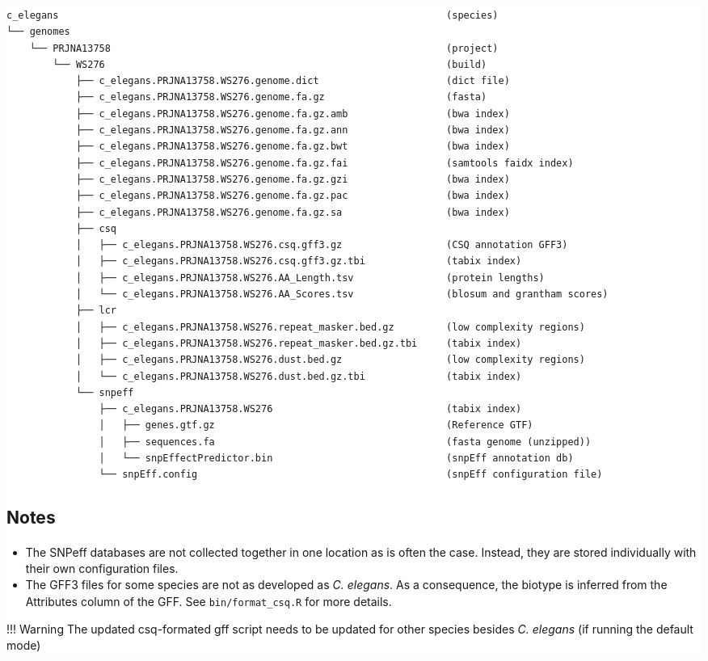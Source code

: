 ```
c_elegans                                                                   (species)
└── genomes
	└── PRJNA13758                                                          (project)
		└── WS276                                                           (build)
			├── c_elegans.PRJNA13758.WS276.genome.dict                      (dict file)
			├── c_elegans.PRJNA13758.WS276.genome.fa.gz                     (fasta)
			├── c_elegans.PRJNA13758.WS276.genome.fa.gz.amb                 (bwa index)
			├── c_elegans.PRJNA13758.WS276.genome.fa.gz.ann                 (bwa index)
			├── c_elegans.PRJNA13758.WS276.genome.fa.gz.bwt                 (bwa index)
			├── c_elegans.PRJNA13758.WS276.genome.fa.gz.fai                 (samtools faidx index)
			├── c_elegans.PRJNA13758.WS276.genome.fa.gz.gzi                 (bwa index)
			├── c_elegans.PRJNA13758.WS276.genome.fa.gz.pac                 (bwa index)
			├── c_elegans.PRJNA13758.WS276.genome.fa.gz.sa                  (bwa index)
			├── csq
			│   ├── c_elegans.PRJNA13758.WS276.csq.gff3.gz                  (CSQ annotation GFF3)
			│   ├── c_elegans.PRJNA13758.WS276.csq.gff3.gz.tbi              (tabix index)
			│   ├── c_elegans.PRJNA13758.WS276.AA_Length.tsv                (protein lengths)
			│   └── c_elegans.PRJNA13758.WS276.AA_Scores.tsv                (blosum and grantham scores)
			├── lcr
			│   ├── c_elegans.PRJNA13758.WS276.repeat_masker.bed.gz         (low complexity regions)
			│   ├── c_elegans.PRJNA13758.WS276.repeat_masker.bed.gz.tbi     (tabix index)
			│   ├── c_elegans.PRJNA13758.WS276.dust.bed.gz                  (low complexity regions)
			│   └── c_elegans.PRJNA13758.WS276.dust.bed.gz.tbi              (tabix index)
			└── snpeff
				├── c_elegans.PRJNA13758.WS276                              (tabix index)
				│   ├── genes.gtf.gz                                        (Reference GTF)
				│   ├── sequences.fa                                        (fasta genome (unzipped))
				│   └── snpEffectPredictor.bin                              (snpEff annotation db)
				└── snpEff.config                                           (snpEff configuration file)

```

## Notes

* The SNPeff databases are not collected together in one location as is often the case. Instead, they are stored individually with their own configuration files.
* The GFF3 files for some species are not as developed as _C. elegans_. As a consequence, the biotype is inferred from the Attributes column of the GFF. See `bin/format_csq.R` for more details.

!!! Warning
	The updated csq-formated gff script needs to be updated for other species besides *C. elegans* (if running the default mode)
